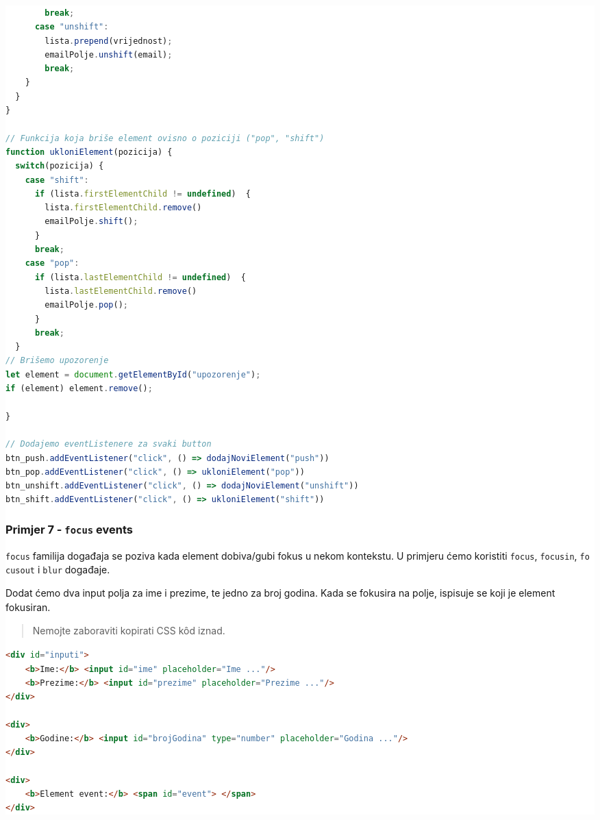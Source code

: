 ```javascript
        break;
      case "unshift": 
        lista.prepend(vrijednost);
        emailPolje.unshift(email);
        break;
    }
  }
}

// Funkcija koja briše element ovisno o poziciji ("pop", "shift")
function ukloniElement(pozicija) {
  switch(pozicija) {
    case "shift": 
      if (lista.firstElementChild != undefined)  {
        lista.firstElementChild.remove()
        emailPolje.shift();
      }
      break;
    case "pop": 
      if (lista.lastElementChild != undefined)  {
        lista.lastElementChild.remove()
        emailPolje.pop();
      }
      break;
  }
// Brišemo upozorenje
let element = document.getElementById("upozorenje");
if (element) element.remove();

}

// Dodajemo eventListenere za svaki button
btn_push.addEventListener("click", () => dodajNoviElement("push"))
btn_pop.addEventListener("click", () => ukloniElement("pop"))
btn_unshift.addEventListener("click", () => dodajNoviElement("unshift"))
btn_shift.addEventListener("click", () => ukloniElement("shift"))
```

### Primjer 7 - `focus` events

`focus` familija događaja se poziva kada element dobiva/gubi fokus u nekom kontekstu. U primjeru ćemo koristiti `focus`, `focusin`, `focusout` i `blur` događaje.

Dodat ćemo dva input polja za ime i prezime, te jedno za broj godina. Kada se fokusira na polje, ispisuje se koji je element fokusiran.

>Nemojte zaboraviti kopirati CSS kôd iznad.

```html
<div id="inputi">
    <b>Ime:</b> <input id="ime" placeholder="Ime ..."/>
    <b>Prezime:</b> <input id="prezime" placeholder="Prezime ..."/>
</div>

<div>
    <b>Godine:</b> <input id="brojGodina" type="number" placeholder="Godina ..."/>
</div>

<div>
    <b>Element event:</b> <span id="event"> </span>
</div>
```
